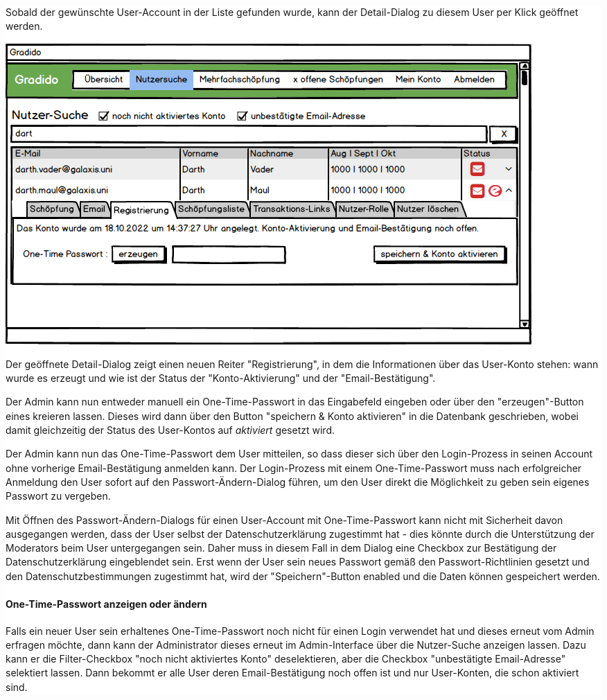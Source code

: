 Sobald der gewünschte User-Account in der Liste gefunden wurde, kann der Detail-Dialog zu diesem User per Klick geöffnet werden.

![img](./image/Admin-UserAccount-Details.png)

Der geöffnete Detail-Dialog zeigt einen neuen Reiter "Registrierung", in dem die Informationen über das User-Konto stehen: wann wurde es erzeugt und wie ist der Status der "Konto-Aktivierung" und der "Email-Bestätigung".

Der Admin kann nun entweder manuell ein One-Time-Passwort in das Eingabefeld eingeben oder über den "erzeugen"-Button eines kreieren lassen. Dieses wird dann über den Button "speichern & Konto aktivieren" in die Datenbank geschrieben, wobei damit gleichzeitig der Status des User-Kontos auf *aktiviert* gesetzt wird.

Der Admin kann nun das One-Time-Passwort dem User mitteilen, so dass dieser sich über den Login-Prozess in seinen Account ohne vorherige Email-Bestätigung anmelden kann. Der Login-Prozess mit einem One-Time-Passwort muss nach erfolgreicher Anmeldung den User sofort auf den Passwort-Ändern-Dialog führen, um den User direkt die Möglichkeit zu geben sein eigenes Passwort zu vergeben.

Mit Öffnen des Passwort-Ändern-Dialogs für einen User-Account mit One-Time-Passwort kann nicht mit Sicherheit davon ausgegangen werden, dass der User selbst der Datenschutzerklärung zugestimmt hat - dies könnte durch die Unterstützung der Moderators beim User untergegangen sein. Daher muss in diesem Fall in dem Dialog eine Checkbox zur Bestätigung der Datenschutzerklärung eingeblendet sein. Erst wenn der User sein neues Passwort gemäß den Passwort-Richtlinien gesetzt und den Datenschutzbestimmungen zugestimmt hat, wird der "Speichern"-Button enabled und die Daten können gespeichert werden.

#### One-Time-Passwort anzeigen oder ändern

Falls ein neuer User sein erhaltenes One-Time-Passwort noch nicht für einen Login verwendet hat und dieses erneut vom Admin erfragen möchte, dann kann der Administrator dieses erneut im Admin-Interface über die Nutzer-Suche anzeigen lassen. Dazu kann er die Filter-Checkbox "noch nicht aktiviertes Konto" deselektieren, aber die Checkbox "unbestätigte Email-Adresse" selektiert lassen. Dann bekommt er alle User deren Email-Bestätigung noch offen ist und nur User-Konten, die schon aktiviert sind.
